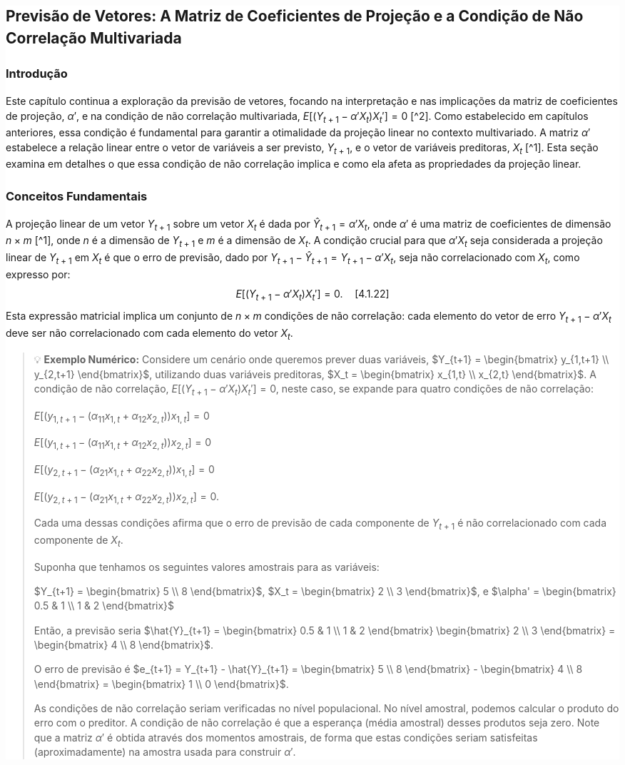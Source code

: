 ## Previsão de Vetores: A Matriz de Coeficientes de Projeção e a Condição de Não Correlação Multivariada

### Introdução
Este capítulo continua a exploração da previsão de vetores, focando na interpretação e nas implicações da matriz de coeficientes de projeção, $\alpha'$, e na condição de não correlação multivariada, $E[(Y_{t+1} - \alpha'X_t)X_t'] = 0$ [^2]. Como estabelecido em capítulos anteriores, essa condição é fundamental para garantir a otimalidade da projeção linear no contexto multivariado. A matriz $\alpha'$ estabelece a relação linear entre o vetor de variáveis a ser previsto, $Y_{t+1}$, e o vetor de variáveis preditoras, $X_t$ [^1]. Esta seção examina em detalhes o que essa condição de não correlação implica e como ela afeta as propriedades da projeção linear.

### Conceitos Fundamentais
A projeção linear de um vetor $Y_{t+1}$ sobre um vetor $X_t$ é dada por $\hat{Y}_{t+1} = \alpha'X_t$, onde $\alpha'$ é uma matriz de coeficientes de dimensão $n \times m$ [^1], onde $n$ é a dimensão de $Y_{t+1}$ e $m$ é a dimensão de $X_t$. A condição crucial para que $\alpha'X_t$ seja considerada a projeção linear de $Y_{t+1}$ em $X_t$ é que o erro de previsão, dado por $Y_{t+1} - \hat{Y}_{t+1} = Y_{t+1} - \alpha'X_t$, seja não correlacionado com $X_t$, como expresso por:
$$
E[(Y_{t+1} - \alpha'X_t)X_t'] = 0. \quad [4.1.22]
$$
Esta expressão matricial implica um conjunto de $n \times m$ condições de não correlação: cada elemento do vetor de erro $Y_{t+1} - \alpha'X_t$ deve ser não correlacionado com cada elemento do vetor $X_t$.
> 💡 **Exemplo Numérico:** Considere um cenário onde queremos prever duas variáveis, $Y_{t+1} = \begin{bmatrix} y_{1,t+1} \\ y_{2,t+1} \end{bmatrix}$, utilizando duas variáveis preditoras, $X_t = \begin{bmatrix} x_{1,t} \\ x_{2,t} \end{bmatrix}$. A condição de não correlação, $E[(Y_{t+1} - \alpha'X_t)X_t'] = 0$, neste caso, se expande para quatro condições de não correlação:
>
>  $E[(y_{1,t+1} - (\alpha_{11}x_{1,t} + \alpha_{12}x_{2,t}))x_{1,t}] = 0$
>
>  $E[(y_{1,t+1} - (\alpha_{11}x_{1,t} + \alpha_{12}x_{2,t}))x_{2,t}] = 0$
>
>  $E[(y_{2,t+1} - (\alpha_{21}x_{1,t} + \alpha_{22}x_{2,t}))x_{1,t}] = 0$
>
>  $E[(y_{2,t+1} - (\alpha_{21}x_{1,t} + \alpha_{22}x_{2,t}))x_{2,t}] = 0$.
>
> Cada uma dessas condições afirma que o erro de previsão de cada componente de $Y_{t+1}$ é não correlacionado com cada componente de $X_t$.
>
> Suponha que tenhamos os seguintes valores amostrais para as variáveis:
>
> $Y_{t+1} = \begin{bmatrix} 5 \\ 8 \end{bmatrix}$, $X_t = \begin{bmatrix} 2 \\ 3 \end{bmatrix}$, e $\alpha' = \begin{bmatrix} 0.5 & 1 \\ 1 & 2 \end{bmatrix}$
>
> Então, a previsão seria $\hat{Y}_{t+1} = \begin{bmatrix} 0.5 & 1 \\ 1 & 2 \end{bmatrix} \begin{bmatrix} 2 \\ 3 \end{bmatrix} = \begin{bmatrix} 4 \\ 8 \end{bmatrix}$.
>
> O erro de previsão é $e_{t+1} = Y_{t+1} - \hat{Y}_{t+1} = \begin{bmatrix} 5 \\ 8 \end{bmatrix} - \begin{bmatrix} 4 \\ 8 \end{bmatrix} = \begin{bmatrix} 1 \\ 0 \end{bmatrix}$.
>
> As condições de não correlação seriam verificadas no nível populacional. No nível amostral, podemos calcular o produto do erro com o preditor.  A condição de não correlação é que a esperança (média amostral) desses produtos seja zero. Note que a matriz $\alpha'$ é obtida através dos momentos amostrais, de forma que estas condições seriam satisfeitas (aproximadamente) na amostra usada para construir $\alpha'$.

